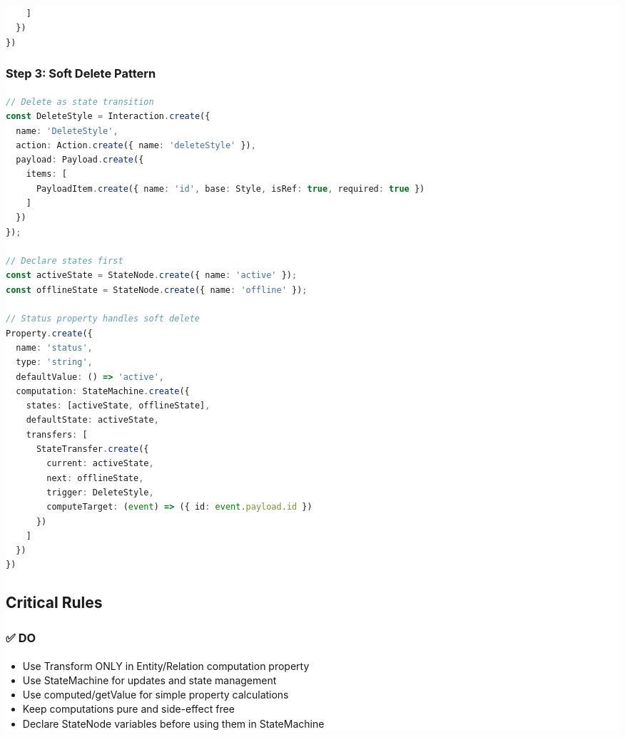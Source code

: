 ```typescript
    ]
  })
})
```

### Step 3: Soft Delete Pattern
```typescript
// Delete as state transition
const DeleteStyle = Interaction.create({
  name: 'DeleteStyle',
  action: Action.create({ name: 'deleteStyle' }),
  payload: Payload.create({
    items: [
      PayloadItem.create({ name: 'id', base: Style, isRef: true, required: true })
    ]
  })
});

// Declare states first
const activeState = StateNode.create({ name: 'active' });
const offlineState = StateNode.create({ name: 'offline' });

// Status property handles soft delete
Property.create({
  name: 'status',
  type: 'string',
  defaultValue: () => 'active',
  computation: StateMachine.create({
    states: [activeState, offlineState],
    defaultState: activeState,
    transfers: [
      StateTransfer.create({
        current: activeState,
        next: offlineState,
        trigger: DeleteStyle,
        computeTarget: (event) => ({ id: event.payload.id })
      })
    ]
  })
})
```

## Critical Rules

### ✅ DO
- Use Transform ONLY in Entity/Relation computation property
- Use StateMachine for updates and state management
- Use computed/getValue for simple property calculations
- Keep computations pure and side-effect free
- Declare StateNode variables before using them in StateMachine
